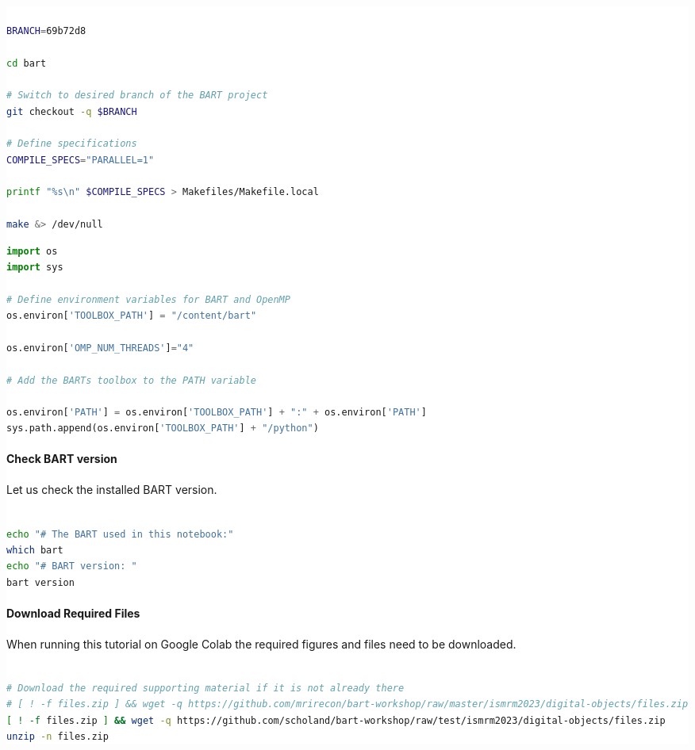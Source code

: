```bash id="Qd5n2NxTOMwK"

BRANCH=69b72d8

cd bart

# Switch to desired branch of the BART project
git checkout -q $BRANCH

# Define specifications 
COMPILE_SPECS="PARALLEL=1"

printf "%s\n" $COMPILE_SPECS > Makefiles/Makefile.local

make &> /dev/null
```

```python id="COFypQvmOMwL"
import os
import sys

# Define environment variables for BART and OpenMP
os.environ['TOOLBOX_PATH'] = "/content/bart"

os.environ['OMP_NUM_THREADS']="4"

# Add the BARTs toolbox to the PATH variable

os.environ['PATH'] = os.environ['TOOLBOX_PATH'] + ":" + os.environ['PATH']
sys.path.append(os.environ['TOOLBOX_PATH'] + "/python")
```


#### Check BART version

Let us check the installed BART version.


```bash colab={"base_uri": "https://localhost:8080/"} id="g0Rd5FhUOMwM" outputId="7af830c1-09bc-4370-b026-e9771fdf8eb3"

echo "# The BART used in this notebook:"
which bart
echo "# BART version: "
bart version
```


#### Download Required Files

When running this tutorial on Google Colab the required figures and files need to be downloaded.


```bash colab={"base_uri": "https://localhost:8080/"} id="I8iTfBQeOMwO" outputId="04a3330f-09a8-4198-e8e1-0ef98856965b"

# Download the required supporting material if it is not already there
# [ ! -f files.zip ] && wget -q https://github.com/mrirecon/bart-workshop/raw/master/ismrm2023/digital-objects/files.zip
[ ! -f files.zip ] && wget -q https://github.com/scholand/bart-workshop/raw/test/ismrm2023/digital-objects/files.zip
unzip -n files.zip
```
